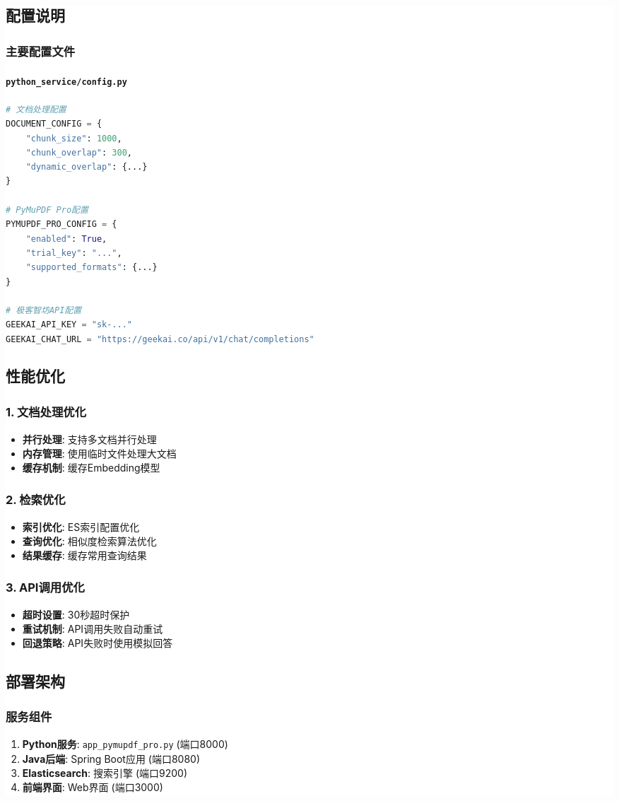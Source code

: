 ## 配置说明

### 主要配置文件

#### `python_service/config.py`
```python
# 文档处理配置
DOCUMENT_CONFIG = {
    "chunk_size": 1000,
    "chunk_overlap": 300,
    "dynamic_overlap": {...}
}

# PyMuPDF Pro配置
PYMUPDF_PRO_CONFIG = {
    "enabled": True,
    "trial_key": "...",
    "supported_formats": {...}
}

# 极客智坊API配置
GEEKAI_API_KEY = "sk-..."
GEEKAI_CHAT_URL = "https://geekai.co/api/v1/chat/completions"
```

## 性能优化

### 1. 文档处理优化
- **并行处理**: 支持多文档并行处理
- **内存管理**: 使用临时文件处理大文档
- **缓存机制**: 缓存Embedding模型

### 2. 检索优化
- **索引优化**: ES索引配置优化
- **查询优化**: 相似度检索算法优化
- **结果缓存**: 缓存常用查询结果

### 3. API调用优化
- **超时设置**: 30秒超时保护
- **重试机制**: API调用失败自动重试
- **回退策略**: API失败时使用模拟回答

## 部署架构

### 服务组件
1. **Python服务**: `app_pymupdf_pro.py` (端口8000)
2. **Java后端**: Spring Boot应用 (端口8080)
3. **Elasticsearch**: 搜索引擎 (端口9200)
4. **前端界面**: Web界面 (端口3000)
